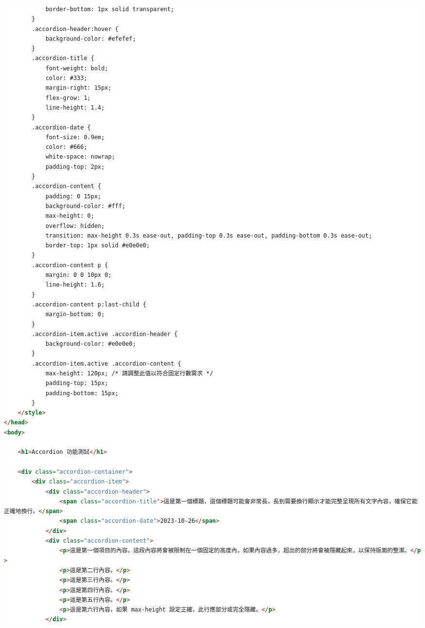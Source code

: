 ```html
            border-bottom: 1px solid transparent;
        }
        .accordion-header:hover {
            background-color: #efefef;
        }
        .accordion-title {
            font-weight: bold;
            color: #333;
            margin-right: 15px;
            flex-grow: 1;
            line-height: 1.4;
        }
        .accordion-date {
            font-size: 0.9em;
            color: #666;
            white-space: nowrap;
            padding-top: 2px;
        }
        .accordion-content {
            padding: 0 15px;
            background-color: #fff;
            max-height: 0;
            overflow: hidden;
            transition: max-height 0.3s ease-out, padding-top 0.3s ease-out, padding-bottom 0.3s ease-out;
            border-top: 1px solid #e0e0e0;
        }
        .accordion-content p {
            margin: 0 0 10px 0;
            line-height: 1.6;
        }
        .accordion-content p:last-child {
            margin-bottom: 0;
        }
        .accordion-item.active .accordion-header {
            background-color: #e0e0e0;
        }
        .accordion-item.active .accordion-content {
            max-height: 120px; /* 請調整此值以符合固定行數需求 */
            padding-top: 15px;
            padding-bottom: 15px;
        }
    </style>
</head>
<body>

    <h1>Accordion 功能測試</h1>

    <div class="accordion-container">
        <div class="accordion-item">
            <div class="accordion-header">
                <span class="accordion-title">這是第一個標題，這個標題可能會非常長，長到需要換行顯示才能完整呈現所有文字內容，確保它能正確地換行。</span>
                <span class="accordion-date">2023-10-26</span>
            </div>
            <div class="accordion-content">
                <p>這是第一個項目的內容。這段內容將會被限制在一個固定的高度內，如果內容過多，超出的部分將會被隱藏起來，以保持版面的整潔。</p>
                <p>這是第二行內容。</p>
                <p>這是第三行內容。</p>
                <p>這是第四行內容。</p>
                <p>這是第五行內容。</p>
                <p>這是第六行內容，如果 max-height 設定正確，此行應部分或完全隱藏。</p>
            </div>
```